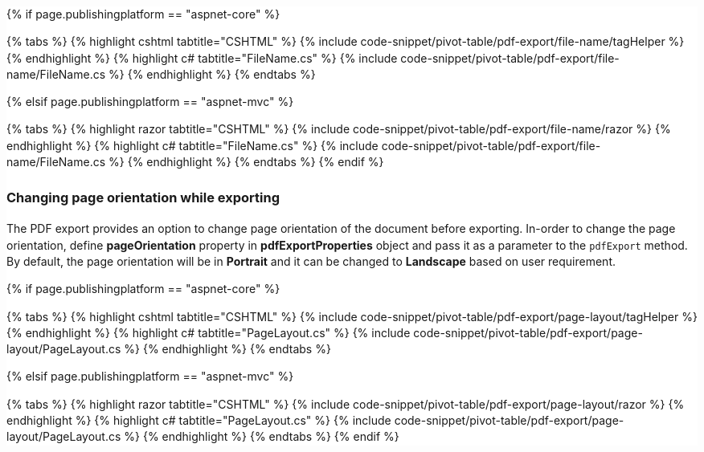 {% if page.publishingplatform == "aspnet-core" %}

{% tabs %}
{% highlight cshtml tabtitle="CSHTML" %}
{% include code-snippet/pivot-table/pdf-export/file-name/tagHelper %}
{% endhighlight %}
{% highlight c# tabtitle="FileName.cs" %}
{% include code-snippet/pivot-table/pdf-export/file-name/FileName.cs %}
{% endhighlight %}
{% endtabs %}

{% elsif page.publishingplatform == "aspnet-mvc" %}

{% tabs %}
{% highlight razor tabtitle="CSHTML" %}
{% include code-snippet/pivot-table/pdf-export/file-name/razor %}
{% endhighlight %}
{% highlight c# tabtitle="FileName.cs" %}
{% include code-snippet/pivot-table/pdf-export/file-name/FileName.cs %}
{% endhighlight %}
{% endtabs %}
{% endif %}



### Changing page orientation while exporting

The PDF export provides an option to change page orientation of the document before exporting. In-order to change the page orientation, define **pageOrientation** property in **pdfExportProperties** object and pass it as a parameter to the `pdfExport` method. By default, the page orientation will be in **Portrait** and it can be changed to **Landscape** based on user requirement.

{% if page.publishingplatform == "aspnet-core" %}

{% tabs %}
{% highlight cshtml tabtitle="CSHTML" %}
{% include code-snippet/pivot-table/pdf-export/page-layout/tagHelper %}
{% endhighlight %}
{% highlight c# tabtitle="PageLayout.cs" %}
{% include code-snippet/pivot-table/pdf-export/page-layout/PageLayout.cs %}
{% endhighlight %}
{% endtabs %}

{% elsif page.publishingplatform == "aspnet-mvc" %}

{% tabs %}
{% highlight razor tabtitle="CSHTML" %}
{% include code-snippet/pivot-table/pdf-export/page-layout/razor %}
{% endhighlight %}
{% highlight c# tabtitle="PageLayout.cs" %}
{% include code-snippet/pivot-table/pdf-export/page-layout/PageLayout.cs %}
{% endhighlight %}
{% endtabs %}
{% endif %}


